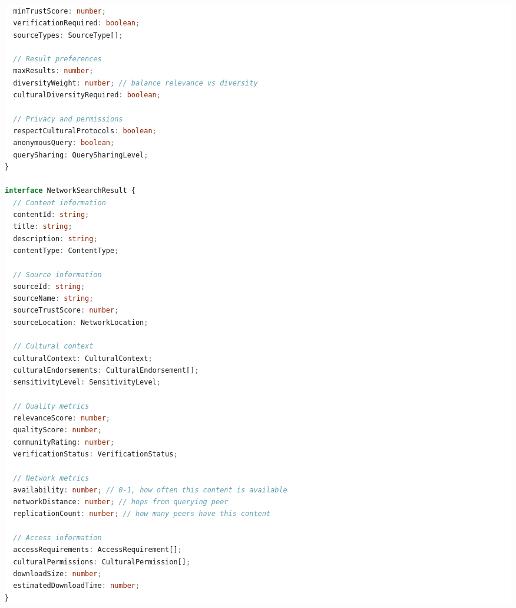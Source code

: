 ```typescript
  minTrustScore: number;
  verificationRequired: boolean;
  sourceTypes: SourceType[];

  // Result preferences
  maxResults: number;
  diversityWeight: number; // balance relevance vs diversity
  culturalDiversityRequired: boolean;

  // Privacy and permissions
  respectCulturalProtocols: boolean;
  anonymousQuery: boolean;
  querySharing: QuerySharingLevel;
}

interface NetworkSearchResult {
  // Content information
  contentId: string;
  title: string;
  description: string;
  contentType: ContentType;

  // Source information
  sourceId: string;
  sourceName: string;
  sourceTrustScore: number;
  sourceLocation: NetworkLocation;

  // Cultural context
  culturalContext: CulturalContext;
  culturalEndorsements: CulturalEndorsement[];
  sensitivityLevel: SensitivityLevel;

  // Quality metrics
  relevanceScore: number;
  qualityScore: number;
  communityRating: number;
  verificationStatus: VerificationStatus;

  // Network metrics
  availability: number; // 0-1, how often this content is available
  networkDistance: number; // hops from querying peer
  replicationCount: number; // how many peers have this content

  // Access information
  accessRequirements: AccessRequirement[];
  culturalPermissions: CulturalPermission[];
  downloadSize: number;
  estimatedDownloadTime: number;
}
```
